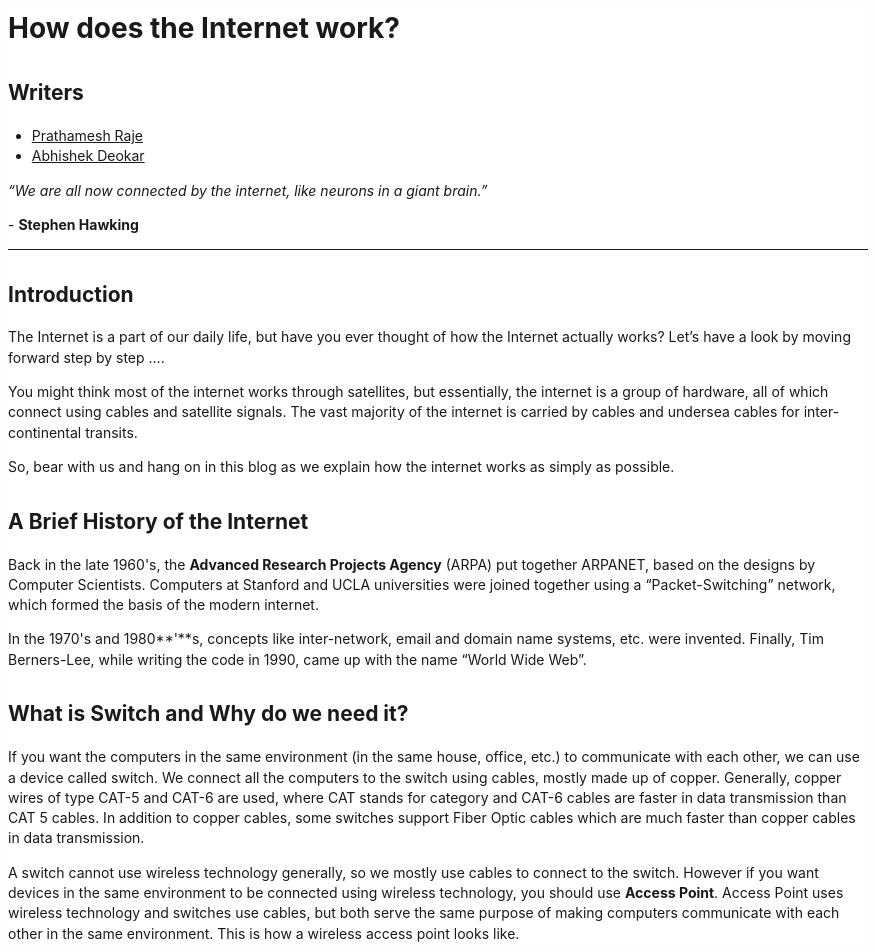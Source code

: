 # How does the Internet work?

## Writers

* [Prathamesh Raje](https://github.com/prathameshraje23)&#x20;
* [Abhishek Deokar](https://github.com/Abhishek782)



_“We are all now connected by the internet, like neurons in a giant brain.”_

\- **Stephen Hawking**

****

## Introduction <a href="#132e" id="132e"></a>

The Internet is a part of our daily life, but have you ever thought of how the Internet actually works? Let’s have a look by moving forward step by step ….

You might think most of the internet works through satellites, but essentially, the internet is a group of hardware, all of which connect using cables and satellite signals. The vast majority of the internet is carried by cables and undersea cables for inter-continental transits.

So, bear with us and hang on in this blog as we explain how the internet works as simply as possible.



## **A Brief History of the Internet** <a href="#e174" id="e174"></a>

Back in the late 1960's, the **Advanced Research Projects Agency** (ARPA) put together ARPANET, based on the designs by Computer Scientists. Computers at Stanford and UCLA universities were joined together using a “Packet-Switching” network, which formed the basis of the modern internet.

In the 1970's and 1980**'**s, concepts like inter-network, email and domain name systems, etc. were invented. Finally, Tim Berners-Lee, while writing the code in 1990, came up with the name “World Wide Web”.



## What is Switch and Why do we need it? <a href="#b56c" id="b56c"></a>

If you want the computers in the same environment (in the same house, office, etc.) to communicate with each other, we can use a device called switch. We connect all the computers to the switch using cables, mostly made up of copper. Generally, copper wires of type CAT-5 and CAT-6 are used, where CAT stands for category and CAT-6 cables are faster in data transmission than CAT 5 cables. In addition to copper cables, some switches support Fiber Optic cables which are much faster than copper cables in data transmission.

A switch cannot use wireless technology generally, so we mostly use cables to connect to the switch. However if you want devices in the same environment to be connected using wireless technology, you should use **Access Point**. Access Point uses wireless technology and switches use cables, but both serve the same purpose of making computers communicate with each other in the same environment. This is how a wireless access point looks like.
